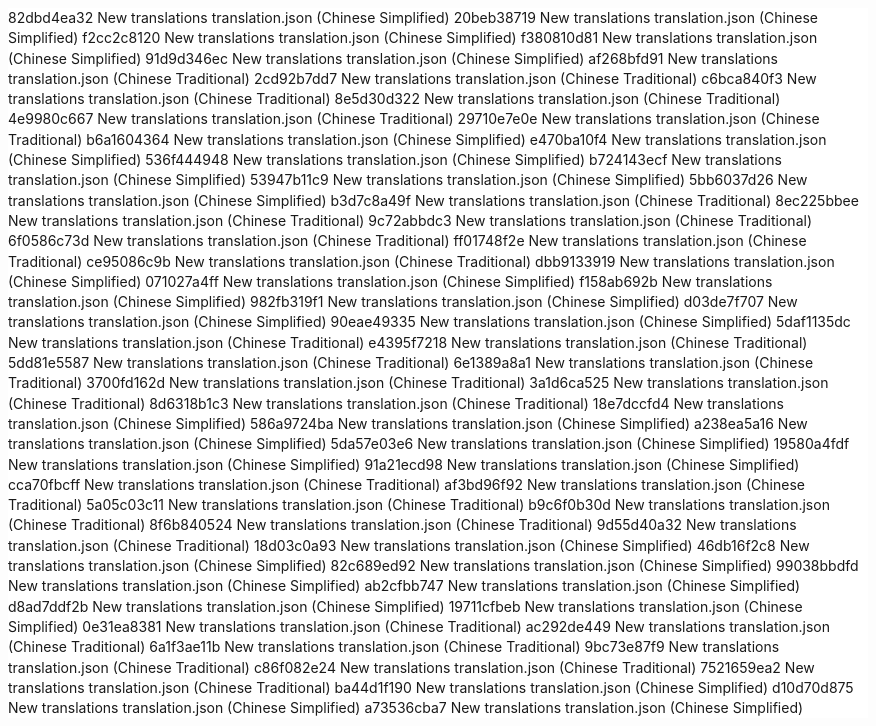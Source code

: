 82dbd4ea32 New translations translation.json (Chinese Simplified)
20beb38719 New translations translation.json (Chinese Simplified)
f2cc2c8120 New translations translation.json (Chinese Simplified)
f380810d81 New translations translation.json (Chinese Simplified)
91d9d346ec New translations translation.json (Chinese Simplified)
af268bfd91 New translations translation.json (Chinese Traditional)
2cd92b7dd7 New translations translation.json (Chinese Traditional)
c6bca840f3 New translations translation.json (Chinese Traditional)
8e5d30d322 New translations translation.json (Chinese Traditional)
4e9980c667 New translations translation.json (Chinese Traditional)
29710e7e0e New translations translation.json (Chinese Traditional)
b6a1604364 New translations translation.json (Chinese Simplified)
e470ba10f4 New translations translation.json (Chinese Simplified)
536f444948 New translations translation.json (Chinese Simplified)
b724143ecf New translations translation.json (Chinese Simplified)
53947b11c9 New translations translation.json (Chinese Simplified)
5bb6037d26 New translations translation.json (Chinese Simplified)
b3d7c8a49f New translations translation.json (Chinese Traditional)
8ec225bbee New translations translation.json (Chinese Traditional)
9c72abbdc3 New translations translation.json (Chinese Traditional)
6f0586c73d New translations translation.json (Chinese Traditional)
ff01748f2e New translations translation.json (Chinese Traditional)
ce95086c9b New translations translation.json (Chinese Traditional)
dbb9133919 New translations translation.json (Chinese Simplified)
071027a4ff New translations translation.json (Chinese Simplified)
f158ab692b New translations translation.json (Chinese Simplified)
982fb319f1 New translations translation.json (Chinese Simplified)
d03de7f707 New translations translation.json (Chinese Simplified)
90eae49335 New translations translation.json (Chinese Simplified)
5daf1135dc New translations translation.json (Chinese Traditional)
e4395f7218 New translations translation.json (Chinese Traditional)
5dd81e5587 New translations translation.json (Chinese Traditional)
6e1389a8a1 New translations translation.json (Chinese Traditional)
3700fd162d New translations translation.json (Chinese Traditional)
3a1d6ca525 New translations translation.json (Chinese Traditional)
8d6318b1c3 New translations translation.json (Chinese Traditional)
18e7dccfd4 New translations translation.json (Chinese Simplified)
586a9724ba New translations translation.json (Chinese Simplified)
a238ea5a16 New translations translation.json (Chinese Simplified)
5da57e03e6 New translations translation.json (Chinese Simplified)
19580a4fdf New translations translation.json (Chinese Simplified)
91a21ecd98 New translations translation.json (Chinese Simplified)
cca70fbcff New translations translation.json (Chinese Traditional)
af3bd96f92 New translations translation.json (Chinese Traditional)
5a05c03c11 New translations translation.json (Chinese Traditional)
b9c6f0b30d New translations translation.json (Chinese Traditional)
8f6b840524 New translations translation.json (Chinese Traditional)
9d55d40a32 New translations translation.json (Chinese Traditional)
18d03c0a93 New translations translation.json (Chinese Simplified)
46db16f2c8 New translations translation.json (Chinese Simplified)
82c689ed92 New translations translation.json (Chinese Simplified)
99038bbdfd New translations translation.json (Chinese Simplified)
ab2cfbb747 New translations translation.json (Chinese Simplified)
d8ad7ddf2b New translations translation.json (Chinese Simplified)
19711cfbeb New translations translation.json (Chinese Simplified)
0e31ea8381 New translations translation.json (Chinese Traditional)
ac292de449 New translations translation.json (Chinese Traditional)
6a1f3ae11b New translations translation.json (Chinese Traditional)
9bc73e87f9 New translations translation.json (Chinese Traditional)
c86f082e24 New translations translation.json (Chinese Traditional)
7521659ea2 New translations translation.json (Chinese Traditional)
ba44d1f190 New translations translation.json (Chinese Simplified)
d10d70d875 New translations translation.json (Chinese Simplified)
a73536cba7 New translations translation.json (Chinese Simplified)